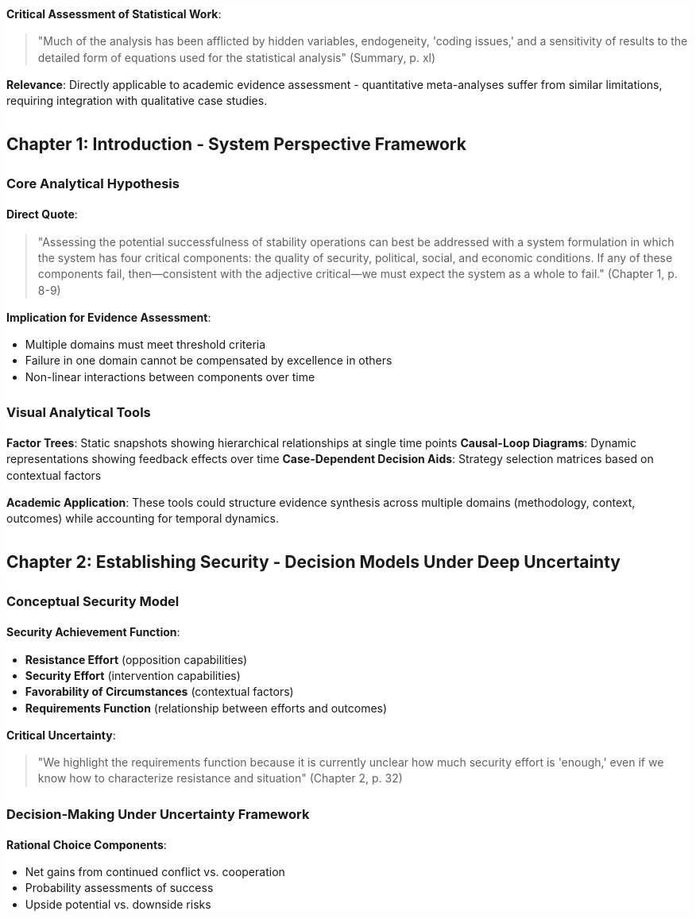 **Critical Assessment of Statistical Work**:
> "Much of the analysis has been afflicted by hidden variables, endogeneity, 'coding issues,' and a sensitivity of results to the detailed form of equations used for the statistical analysis" (Summary, p. xl)

**Relevance**: Directly applicable to academic evidence assessment - quantitative meta-analyses suffer from similar limitations, requiring integration with qualitative case studies.

## Chapter 1: Introduction - System Perspective Framework

### Core Analytical Hypothesis

**Direct Quote**:
> "Assessing the potential successfulness of stability operations can best be addressed with a system formulation in which the system has four critical components: the quality of security, political, social, and economic conditions. If any of these components fail, then—consistent with the adjective critical—we must expect the system as a whole to fail." (Chapter 1, p. 8-9)

**Implication for Evidence Assessment**: 
- Multiple domains must meet threshold criteria
- Failure in one domain cannot be compensated by excellence in others
- Non-linear interactions between components over time

### Visual Analytical Tools

**Factor Trees**: Static snapshots showing hierarchical relationships at single time points
**Causal-Loop Diagrams**: Dynamic representations showing feedback effects over time
**Case-Dependent Decision Aids**: Strategy selection matrices based on contextual factors

**Academic Application**: These tools could structure evidence synthesis across multiple domains (methodology, context, outcomes) while accounting for temporal dynamics.

## Chapter 2: Establishing Security - Decision Models Under Deep Uncertainty

### Conceptual Security Model

**Security Achievement Function**:
- **Resistance Effort** (opposition capabilities)
- **Security Effort** (intervention capabilities) 
- **Favorability of Circumstances** (contextual factors)
- **Requirements Function** (relationship between efforts and outcomes)

**Critical Uncertainty**:
> "We highlight the requirements function because it is currently unclear how much security effort is 'enough,' even if we know how to characterize resistance and situation" (Chapter 2, p. 32)

### Decision-Making Under Uncertainty Framework

**Rational Choice Components**:
- Net gains from continued conflict vs. cooperation
- Probability assessments of success
- Upside potential vs. downside risks
